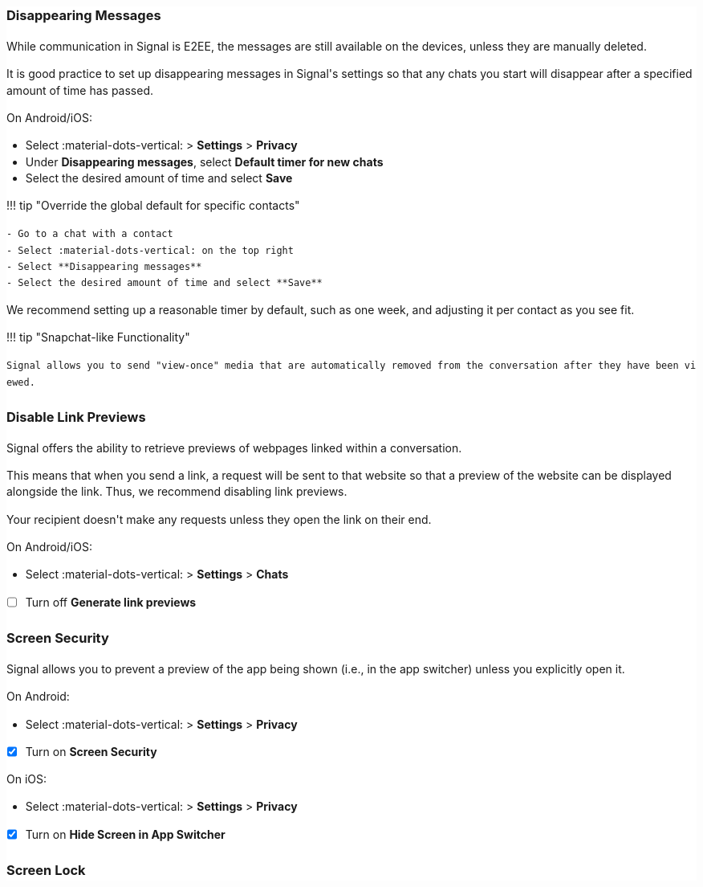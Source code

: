 ### Disappearing Messages

While communication in Signal is E2EE, the messages are still available on the devices, unless they are manually deleted.

It is good practice to set up disappearing messages in Signal's settings so that any chats you start will disappear after a specified amount of time has passed.

On Android/iOS:

- Select :material-dots-vertical: > **Settings** > **Privacy**
- Under **Disappearing messages**, select **Default timer for new chats**
- Select the desired amount of time and select **Save**

!!! tip "Override the global default for specific contacts"

    - Go to a chat with a contact
    - Select :material-dots-vertical: on the top right
    - Select **Disappearing messages**
    - Select the desired amount of time and select **Save**

We recommend setting up a reasonable timer by default, such as one week, and adjusting it per contact as you see fit.

!!! tip "Snapchat-like Functionality"

    Signal allows you to send "view-once" media that are automatically removed from the conversation after they have been viewed.

### Disable Link Previews

Signal offers the ability to retrieve previews of webpages linked within a conversation.

This means that when you send a link, a request will be sent to that website so that a preview of the website can be displayed alongside the link. Thus, we recommend disabling link previews.

Your recipient doesn't make any requests unless they open the link on their end.

On Android/iOS:

- Select :material-dots-vertical: > **Settings** > **Chats**
- [ ] Turn off **Generate link previews**

### Screen Security

Signal allows you to prevent a preview of the app being shown (i.e., in the app switcher) unless you explicitly open it.

On Android:

- Select :material-dots-vertical: > **Settings** > **Privacy**
- [x] Turn on **Screen Security**

On iOS:

- Select :material-dots-vertical: > **Settings** > **Privacy**
- [x] Turn on **Hide Screen in App Switcher**

### Screen Lock

